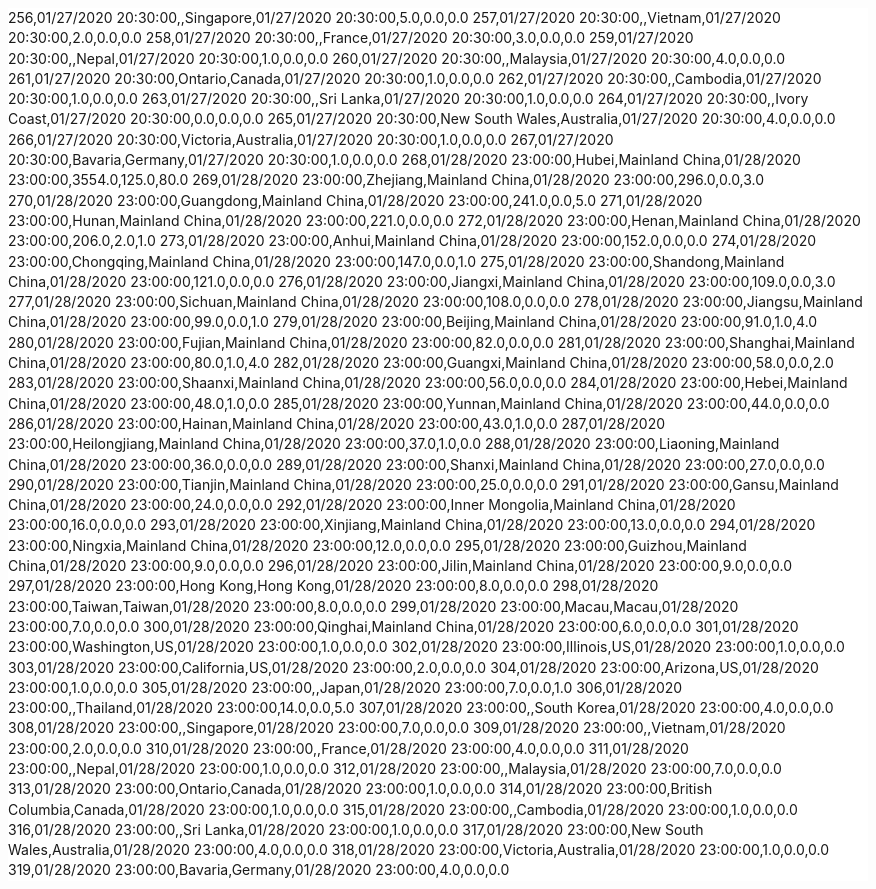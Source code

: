 256,01/27/2020 20:30:00,,Singapore,01/27/2020 20:30:00,5.0,0.0,0.0
257,01/27/2020 20:30:00,,Vietnam,01/27/2020 20:30:00,2.0,0.0,0.0
258,01/27/2020 20:30:00,,France,01/27/2020 20:30:00,3.0,0.0,0.0
259,01/27/2020 20:30:00,,Nepal,01/27/2020 20:30:00,1.0,0.0,0.0
260,01/27/2020 20:30:00,,Malaysia,01/27/2020 20:30:00,4.0,0.0,0.0
261,01/27/2020 20:30:00,Ontario,Canada,01/27/2020 20:30:00,1.0,0.0,0.0
262,01/27/2020 20:30:00,,Cambodia,01/27/2020 20:30:00,1.0,0.0,0.0
263,01/27/2020 20:30:00,,Sri Lanka,01/27/2020 20:30:00,1.0,0.0,0.0
264,01/27/2020 20:30:00,,Ivory Coast,01/27/2020 20:30:00,0.0,0.0,0.0
265,01/27/2020 20:30:00,New South Wales,Australia,01/27/2020 20:30:00,4.0,0.0,0.0
266,01/27/2020 20:30:00,Victoria,Australia,01/27/2020 20:30:00,1.0,0.0,0.0
267,01/27/2020 20:30:00,Bavaria,Germany,01/27/2020 20:30:00,1.0,0.0,0.0
268,01/28/2020 23:00:00,Hubei,Mainland China,01/28/2020 23:00:00,3554.0,125.0,80.0
269,01/28/2020 23:00:00,Zhejiang,Mainland China,01/28/2020 23:00:00,296.0,0.0,3.0
270,01/28/2020 23:00:00,Guangdong,Mainland China,01/28/2020 23:00:00,241.0,0.0,5.0
271,01/28/2020 23:00:00,Hunan,Mainland China,01/28/2020 23:00:00,221.0,0.0,0.0
272,01/28/2020 23:00:00,Henan,Mainland China,01/28/2020 23:00:00,206.0,2.0,1.0
273,01/28/2020 23:00:00,Anhui,Mainland China,01/28/2020 23:00:00,152.0,0.0,0.0
274,01/28/2020 23:00:00,Chongqing,Mainland China,01/28/2020 23:00:00,147.0,0.0,1.0
275,01/28/2020 23:00:00,Shandong,Mainland China,01/28/2020 23:00:00,121.0,0.0,0.0
276,01/28/2020 23:00:00,Jiangxi,Mainland China,01/28/2020 23:00:00,109.0,0.0,3.0
277,01/28/2020 23:00:00,Sichuan,Mainland China,01/28/2020 23:00:00,108.0,0.0,0.0
278,01/28/2020 23:00:00,Jiangsu,Mainland China,01/28/2020 23:00:00,99.0,0.0,1.0
279,01/28/2020 23:00:00,Beijing,Mainland China,01/28/2020 23:00:00,91.0,1.0,4.0
280,01/28/2020 23:00:00,Fujian,Mainland China,01/28/2020 23:00:00,82.0,0.0,0.0
281,01/28/2020 23:00:00,Shanghai,Mainland China,01/28/2020 23:00:00,80.0,1.0,4.0
282,01/28/2020 23:00:00,Guangxi,Mainland China,01/28/2020 23:00:00,58.0,0.0,2.0
283,01/28/2020 23:00:00,Shaanxi,Mainland China,01/28/2020 23:00:00,56.0,0.0,0.0
284,01/28/2020 23:00:00,Hebei,Mainland China,01/28/2020 23:00:00,48.0,1.0,0.0
285,01/28/2020 23:00:00,Yunnan,Mainland China,01/28/2020 23:00:00,44.0,0.0,0.0
286,01/28/2020 23:00:00,Hainan,Mainland China,01/28/2020 23:00:00,43.0,1.0,0.0
287,01/28/2020 23:00:00,Heilongjiang,Mainland China,01/28/2020 23:00:00,37.0,1.0,0.0
288,01/28/2020 23:00:00,Liaoning,Mainland China,01/28/2020 23:00:00,36.0,0.0,0.0
289,01/28/2020 23:00:00,Shanxi,Mainland China,01/28/2020 23:00:00,27.0,0.0,0.0
290,01/28/2020 23:00:00,Tianjin,Mainland China,01/28/2020 23:00:00,25.0,0.0,0.0
291,01/28/2020 23:00:00,Gansu,Mainland China,01/28/2020 23:00:00,24.0,0.0,0.0
292,01/28/2020 23:00:00,Inner Mongolia,Mainland China,01/28/2020 23:00:00,16.0,0.0,0.0
293,01/28/2020 23:00:00,Xinjiang,Mainland China,01/28/2020 23:00:00,13.0,0.0,0.0
294,01/28/2020 23:00:00,Ningxia,Mainland China,01/28/2020 23:00:00,12.0,0.0,0.0
295,01/28/2020 23:00:00,Guizhou,Mainland China,01/28/2020 23:00:00,9.0,0.0,0.0
296,01/28/2020 23:00:00,Jilin,Mainland China,01/28/2020 23:00:00,9.0,0.0,0.0
297,01/28/2020 23:00:00,Hong Kong,Hong Kong,01/28/2020 23:00:00,8.0,0.0,0.0
298,01/28/2020 23:00:00,Taiwan,Taiwan,01/28/2020 23:00:00,8.0,0.0,0.0
299,01/28/2020 23:00:00,Macau,Macau,01/28/2020 23:00:00,7.0,0.0,0.0
300,01/28/2020 23:00:00,Qinghai,Mainland China,01/28/2020 23:00:00,6.0,0.0,0.0
301,01/28/2020 23:00:00,Washington,US,01/28/2020 23:00:00,1.0,0.0,0.0
302,01/28/2020 23:00:00,Illinois,US,01/28/2020 23:00:00,1.0,0.0,0.0
303,01/28/2020 23:00:00,California,US,01/28/2020 23:00:00,2.0,0.0,0.0
304,01/28/2020 23:00:00,Arizona,US,01/28/2020 23:00:00,1.0,0.0,0.0
305,01/28/2020 23:00:00,,Japan,01/28/2020 23:00:00,7.0,0.0,1.0
306,01/28/2020 23:00:00,,Thailand,01/28/2020 23:00:00,14.0,0.0,5.0
307,01/28/2020 23:00:00,,South Korea,01/28/2020 23:00:00,4.0,0.0,0.0
308,01/28/2020 23:00:00,,Singapore,01/28/2020 23:00:00,7.0,0.0,0.0
309,01/28/2020 23:00:00,,Vietnam,01/28/2020 23:00:00,2.0,0.0,0.0
310,01/28/2020 23:00:00,,France,01/28/2020 23:00:00,4.0,0.0,0.0
311,01/28/2020 23:00:00,,Nepal,01/28/2020 23:00:00,1.0,0.0,0.0
312,01/28/2020 23:00:00,,Malaysia,01/28/2020 23:00:00,7.0,0.0,0.0
313,01/28/2020 23:00:00,Ontario,Canada,01/28/2020 23:00:00,1.0,0.0,0.0
314,01/28/2020 23:00:00,British Columbia,Canada,01/28/2020 23:00:00,1.0,0.0,0.0
315,01/28/2020 23:00:00,,Cambodia,01/28/2020 23:00:00,1.0,0.0,0.0
316,01/28/2020 23:00:00,,Sri Lanka,01/28/2020 23:00:00,1.0,0.0,0.0
317,01/28/2020 23:00:00,New South Wales,Australia,01/28/2020 23:00:00,4.0,0.0,0.0
318,01/28/2020 23:00:00,Victoria,Australia,01/28/2020 23:00:00,1.0,0.0,0.0
319,01/28/2020 23:00:00,Bavaria,Germany,01/28/2020 23:00:00,4.0,0.0,0.0